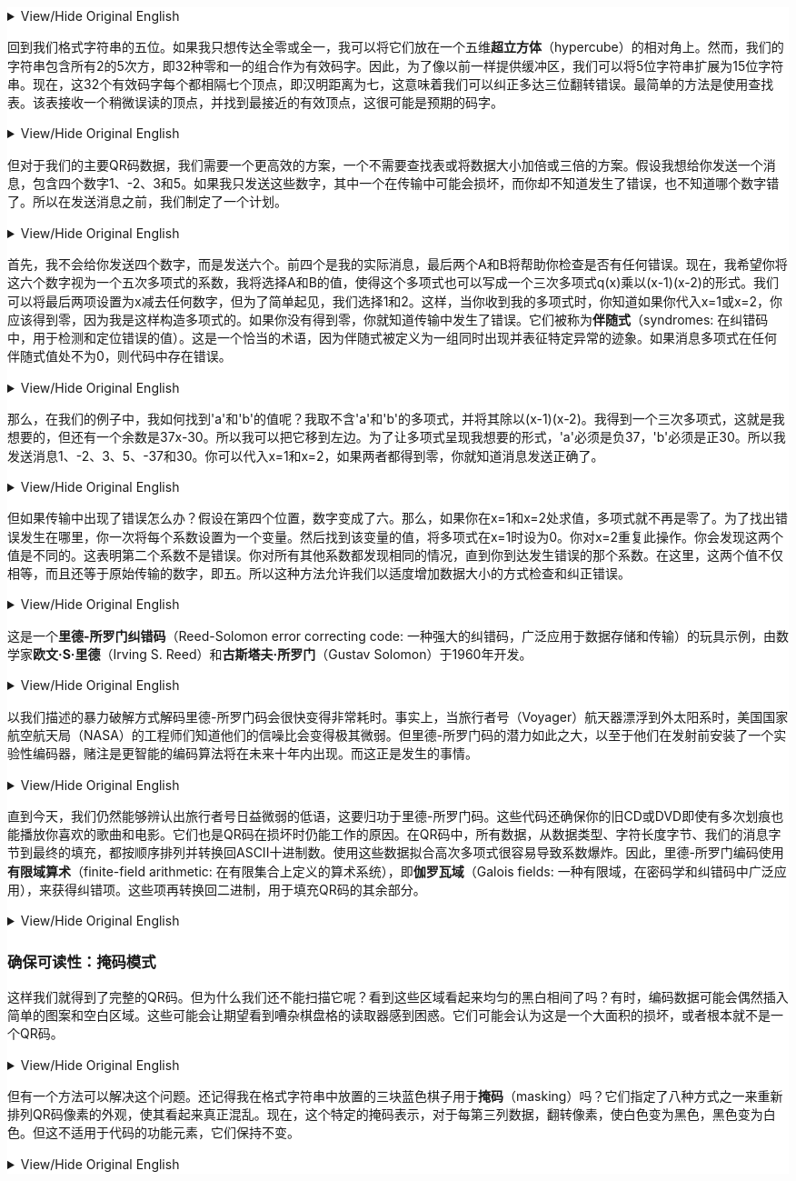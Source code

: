 <details><summary>View/Hide Original English</summary></details>

回到我们格式字符串的五位。如果我只想传达全零或全一，我可以将它们放在一个五维**超立方体**（hypercube）的相对角上。然而，我们的字符串包含所有2的5次方，即32种零和一的组合作为有效码字。因此，为了像以前一样提供缓冲区，我们可以将5位字符串扩展为15位字符串。现在，这32个有效码字每个都相隔七个顶点，即汉明距离为七，这意味着我们可以纠正多达三位翻转错误。最简单的方法是使用查找表。该表接收一个稍微误读的顶点，并找到最接近的有效顶点，这很可能是预期的码字。

<details><summary>View/Hide Original English</summary></details>

但对于我们的主要QR码数据，我们需要一个更高效的方案，一个不需要查找表或将数据大小加倍或三倍的方案。假设我想给你发送一个消息，包含四个数字1、-2、3和5。如果我只发送这些数字，其中一个在传输中可能会损坏，而你却不知道发生了错误，也不知道哪个数字错了。所以在发送消息之前，我们制定了一个计划。

<details><summary>View/Hide Original English</summary></details>

首先，我不会给你发送四个数字，而是发送六个。前四个是我的实际消息，最后两个A和B将帮助你检查是否有任何错误。现在，我希望你将这六个数字视为一个五次多项式的系数，我将选择A和B的值，使得这个多项式也可以写成一个三次多项式q(x)乘以(x-1)(x-2)的形式。我们可以将最后两项设置为x减去任何数字，但为了简单起见，我们选择1和2。这样，当你收到我的多项式时，你知道如果你代入x=1或x=2，你应该得到零，因为我是这样构造多项式的。如果你没有得到零，你就知道传输中发生了错误。它们被称为**伴随式**（syndromes: 在纠错码中，用于检测和定位错误的值）。这是一个恰当的术语，因为伴随式被定义为一组同时出现并表征特定异常的迹象。如果消息多项式在任何伴随式值处不为0，则代码中存在错误。

<details><summary>View/Hide Original English</summary></details>

那么，在我们的例子中，我如何找到'a'和'b'的值呢？我取不含'a'和'b'的多项式，并将其除以(x-1)(x-2)。我得到一个三次多项式，这就是我想要的，但还有一个余数是37x-30。所以我可以把它移到左边。为了让多项式呈现我想要的形式，'a'必须是负37，'b'必须是正30。所以我发送消息1、-2、3、5、-37和30。你可以代入x=1和x=2，如果两者都得到零，你就知道消息发送正确了。

<details><summary>View/Hide Original English</summary></details>

但如果传输中出现了错误怎么办？假设在第四个位置，数字变成了六。那么，如果你在x=1和x=2处求值，多项式就不再是零了。为了找出错误发生在哪里，你一次将每个系数设置为一个变量。然后找到该变量的值，将多项式在x=1时设为0。你对x=2重复此操作。你会发现这两个值是不同的。这表明第二个系数不是错误。你对所有其他系数都发现相同的情况，直到你到达发生错误的那个系数。在这里，这两个值不仅相等，而且还等于原始传输的数字，即五。所以这种方法允许我们以适度增加数据大小的方式检查和纠正错误。

<details><summary>View/Hide Original English</summary></details>

这是一个**里德-所罗门纠错码**（Reed-Solomon error correcting code: 一种强大的纠错码，广泛应用于数据存储和传输）的玩具示例，由数学家**欧文·S·里德**（Irving S. Reed）和**古斯塔夫·所罗门**（Gustav Solomon）于1960年开发。

<details><summary>View/Hide Original English</summary></details>

以我们描述的暴力破解方式解码里德-所罗门码会很快变得非常耗时。事实上，当旅行者号（Voyager）航天器漂浮到外太阳系时，美国国家航空航天局（NASA）的工程师们知道他们的信噪比会变得极其微弱。但里德-所罗门码的潜力如此之大，以至于他们在发射前安装了一个实验性编码器，赌注是更智能的编码算法将在未来十年内出现。而这正是发生的事情。

<details><summary>View/Hide Original English</summary></details>

直到今天，我们仍然能够辨认出旅行者号日益微弱的低语，这要归功于里德-所罗门码。这些代码还确保你的旧CD或DVD即使有多次划痕也能播放你喜欢的歌曲和电影。它们也是QR码在损坏时仍能工作的原因。在QR码中，所有数据，从数据类型、字符长度字节、我们的消息字节到最终的填充，都按顺序排列并转换回ASCII十进制数。使用这些数据拟合高次多项式很容易导致系数爆炸。因此，里德-所罗门编码使用**有限域算术**（finite-field arithmetic: 在有限集合上定义的算术系统），即**伽罗瓦域**（Galois fields: 一种有限域，在密码学和纠错码中广泛应用），来获得纠错项。这些项再转换回二进制，用于填充QR码的其余部分。

<details><summary>View/Hide Original English</summary></details>

### 确保可读性：掩码模式

这样我们就得到了完整的QR码。但为什么我们还不能扫描它呢？看到这些区域看起来均匀的黑白相间了吗？有时，编码数据可能会偶然插入简单的图案和空白区域。这些可能会让期望看到嘈杂棋盘格的读取器感到困惑。它们可能会认为这是一个大面积的损坏，或者根本就不是一个QR码。

<details><summary>View/Hide Original English</summary></details>

但有一个方法可以解决这个问题。还记得我在格式字符串中放置的三块蓝色棋子用于**掩码**（masking）吗？它们指定了八种方式之一来重新排列QR码像素的外观，使其看起来真正混乱。现在，这个特定的掩码表示，对于每第三列数据，翻转像素，使白色变为黑色，黑色变为白色。但这不适用于代码的功能元素，它们保持不变。

<details><summary>View/Hide Original English</summary></details>
